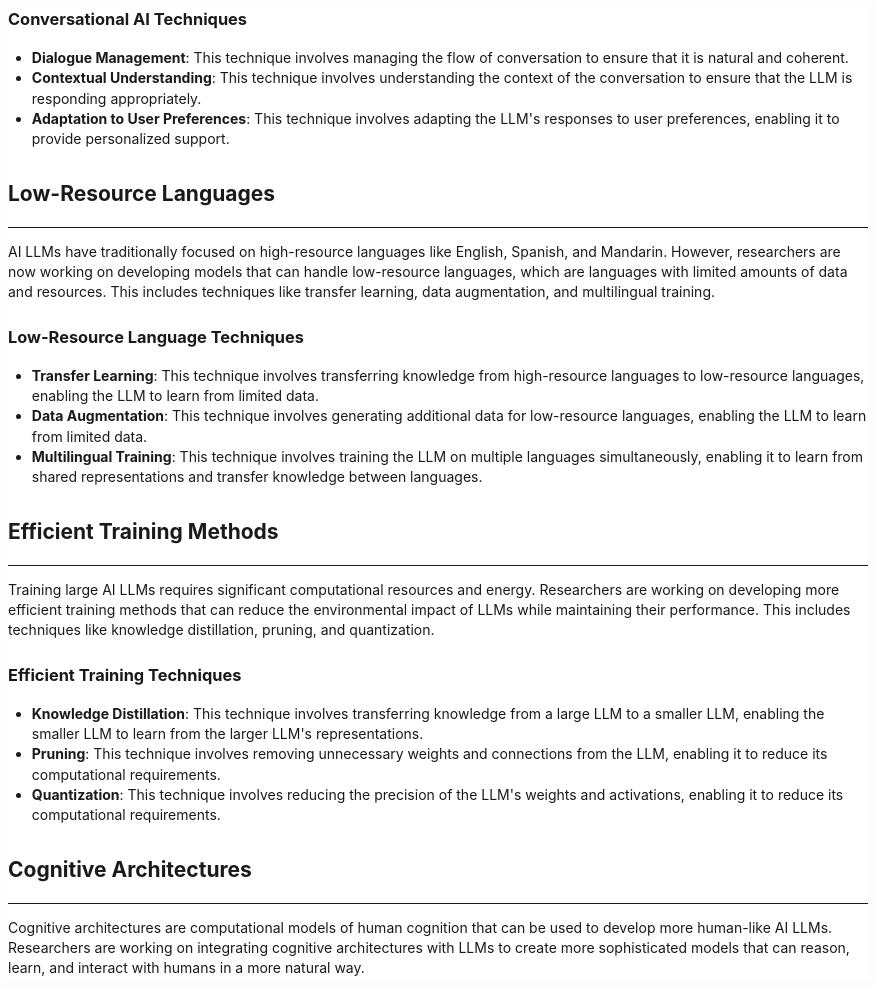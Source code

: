 ### Conversational AI Techniques

* **Dialogue Management**: This technique involves managing the flow of conversation to ensure that it is natural and coherent.
* **Contextual Understanding**: This technique involves understanding the context of the conversation to ensure that the LLM is responding appropriately.
* **Adaptation to User Preferences**: This technique involves adapting the LLM's responses to user preferences, enabling it to provide personalized support.

## Low-Resource Languages
-------------------------

AI LLMs have traditionally focused on high-resource languages like English, Spanish, and Mandarin. However, researchers are now working on developing models that can handle low-resource languages, which are languages with limited amounts of data and resources. This includes techniques like transfer learning, data augmentation, and multilingual training.

### Low-Resource Language Techniques

* **Transfer Learning**: This technique involves transferring knowledge from high-resource languages to low-resource languages, enabling the LLM to learn from limited data.
* **Data Augmentation**: This technique involves generating additional data for low-resource languages, enabling the LLM to learn from limited data.
* **Multilingual Training**: This technique involves training the LLM on multiple languages simultaneously, enabling it to learn from shared representations and transfer knowledge between languages.

## Efficient Training Methods
---------------------------

Training large AI LLMs requires significant computational resources and energy. Researchers are working on developing more efficient training methods that can reduce the environmental impact of LLMs while maintaining their performance. This includes techniques like knowledge distillation, pruning, and quantization.

### Efficient Training Techniques

* **Knowledge Distillation**: This technique involves transferring knowledge from a large LLM to a smaller LLM, enabling the smaller LLM to learn from the larger LLM's representations.
* **Pruning**: This technique involves removing unnecessary weights and connections from the LLM, enabling it to reduce its computational requirements.
* **Quantization**: This technique involves reducing the precision of the LLM's weights and activations, enabling it to reduce its computational requirements.

## Cognitive Architectures
-------------------------

Cognitive architectures are computational models of human cognition that can be used to develop more human-like AI LLMs. Researchers are working on integrating cognitive architectures with LLMs to create more sophisticated models that can reason, learn, and interact with humans in a more natural way.
